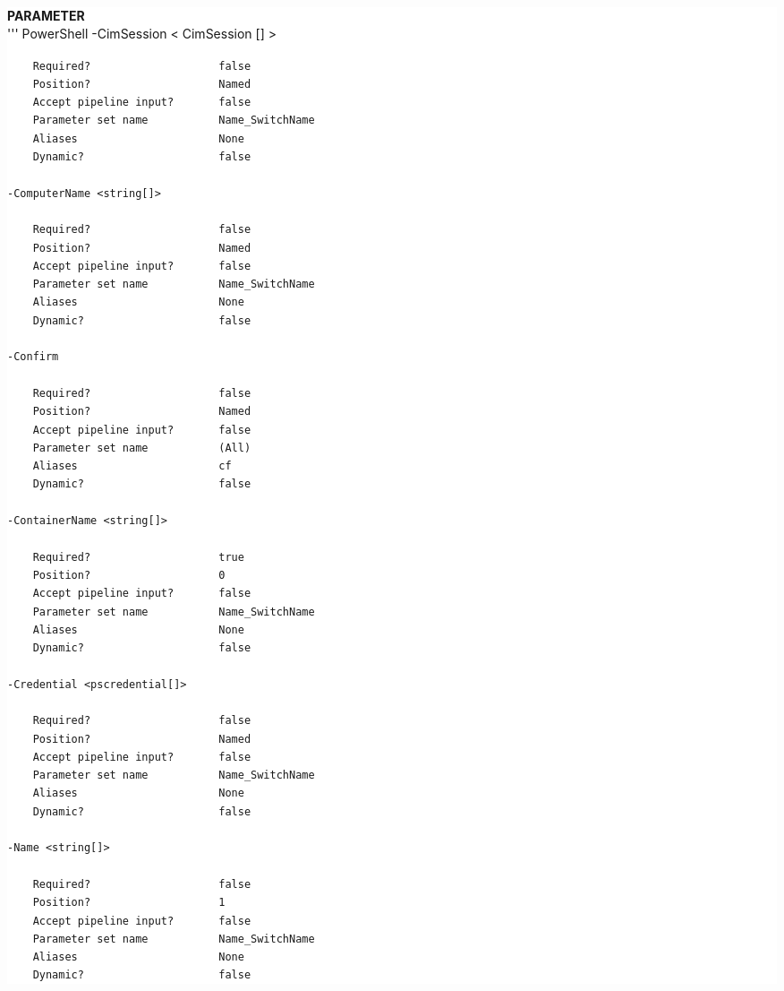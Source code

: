 ```

```

**PARAMETER**  
''' PowerShell
    -CimSession < CimSession [] >

        Required?                    false
        Position?                    Named
        Accept pipeline input?       false
        Parameter set name           Name_SwitchName
        Aliases                      None
        Dynamic?                     false

    -ComputerName <string[]>

        Required?                    false
        Position?                    Named
        Accept pipeline input?       false
        Parameter set name           Name_SwitchName
        Aliases                      None
        Dynamic?                     false

    -Confirm

        Required?                    false
        Position?                    Named
        Accept pipeline input?       false
        Parameter set name           (All)
        Aliases                      cf
        Dynamic?                     false

    -ContainerName <string[]>

        Required?                    true
        Position?                    0
        Accept pipeline input?       false
        Parameter set name           Name_SwitchName
        Aliases                      None
        Dynamic?                     false

    -Credential <pscredential[]>

        Required?                    false
        Position?                    Named
        Accept pipeline input?       false
        Parameter set name           Name_SwitchName
        Aliases                      None
        Dynamic?                     false

    -Name <string[]>

        Required?                    false
        Position?                    1
        Accept pipeline input?       false
        Parameter set name           Name_SwitchName
        Aliases                      None
        Dynamic?                     false
